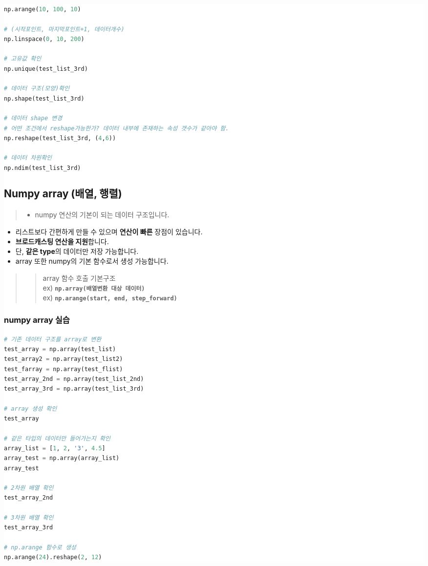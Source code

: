```python
np.arange(10, 100, 10)

# (시작포인트, 마지막포인트+1, 데이터개수)
np.linspace(0, 10, 200)

# 고유값 확인
np.unique(test_list_3rd)

# 데이터 구조(모양)확인
np.shape(test_list_3rd)

# 데이터 shape 변경
# 어떤 조건에서 reshape가능한가? 데이터 내부에 존재하는 속성 갯수가 같아야 함.
np.reshape(test_list_3rd, (4,6))

# 데이터 차원확인
np.ndim(test_list_3rd)
```

## Numpy array (배열, 행렬)
> - numpy 연산의 기본이 되는 데이터 구조입니다.  
- 리스트보다 간편하게 만들 수 있으며 **연산이 빠른** 장점이 있습니다.  
- **브로드캐스팅 연산을 지원**합니다.  
- 단, **같은 type**의 데이터만 저장 가능합니다.  
- array 또한 numpy의 기본 함수로서 생성 가능합니다.  
>> array 함수 호출 기본구조  
ex) **`np.array(배열변환 대상 데이터)`**  
ex) **`np.arange(start, end, step_forward)`**

### numpy array 실습
```python
# 기존 데이터 구조를 array로 변환
test_array = np.array(test_list)
test_array2 = np.array(test_list2)
test_farray = np.array(test_flist)
test_array_2nd = np.array(test_list_2nd)
test_array_3rd = np.array(test_list_3rd)

# array 생성 확인
test_array

# 같은 타입의 데이터만 들어가는지 확인
array_list = [1, 2, '3', 4.5]
array_test = np.array(array_list)
array_test

# 2차원 배열 확인
test_array_2nd

# 3차원 배열 확인
test_array_3rd

# np.arange 함수로 생성
np.arange(24).reshape(2, 12)
```
